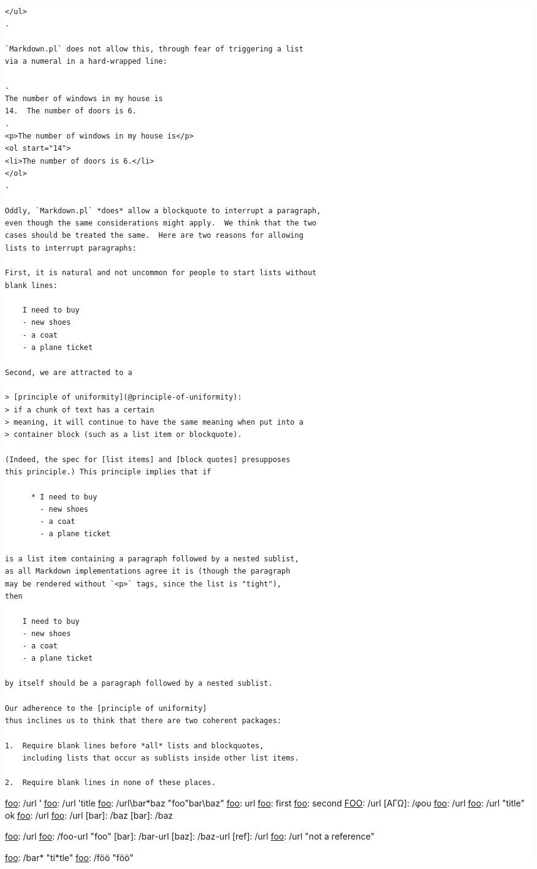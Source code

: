 `````
</ul>
.

`Markdown.pl` does not allow this, through fear of triggering a list
via a numeral in a hard-wrapped line:

.
The number of windows in my house is
14.  The number of doors is 6.
.
<p>The number of windows in my house is</p>
<ol start="14">
<li>The number of doors is 6.</li>
</ol>
.

Oddly, `Markdown.pl` *does* allow a blockquote to interrupt a paragraph,
even though the same considerations might apply.  We think that the two
cases should be treated the same.  Here are two reasons for allowing
lists to interrupt paragraphs:

First, it is natural and not uncommon for people to start lists without
blank lines:

    I need to buy
    - new shoes
    - a coat
    - a plane ticket

Second, we are attracted to a

> [principle of uniformity](@principle-of-uniformity):
> if a chunk of text has a certain
> meaning, it will continue to have the same meaning when put into a
> container block (such as a list item or blockquote).

(Indeed, the spec for [list items] and [block quotes] presupposes
this principle.) This principle implies that if

      * I need to buy
        - new shoes
        - a coat
        - a plane ticket

is a list item containing a paragraph followed by a nested sublist,
as all Markdown implementations agree it is (though the paragraph
may be rendered without `<p>` tags, since the list is "tight"),
then

    I need to buy
    - new shoes
    - a coat
    - a plane ticket

by itself should be a paragraph followed by a nested sublist.

Our adherence to the [principle of uniformity]
thus inclines us to think that there are two coherent packages:

1.  Require blank lines before *all* lists and blockquotes,
    including lists that occur as sublists inside other list items.

2.  Require blank lines in none of these places.
`````

[foo]: /url "title"
[foo]: /url '
[foo]: /url 'title
[foo]: /url\bar\*baz "foo\"bar\baz"
[foo]: url
[foo]: first
[foo]: second
[FOO]: /url
[ΑΓΩ]: /φου
[foo]: /url
[foo]: /url "title" ok
[foo]: /url
[foo]: /url
[bar]: /baz
[bar]: /baz</p>
[foo]: /url
[foo]: /foo-url "foo"
[bar]: /bar-url
[baz]: /baz-url
  [ref]: /url
[foo]: /url &quot;not a reference&quot;</p>
[foo]: /bar\* "ti\*tle"
[foo]: /f&ouml;&ouml; "f&ouml;&ouml;"
